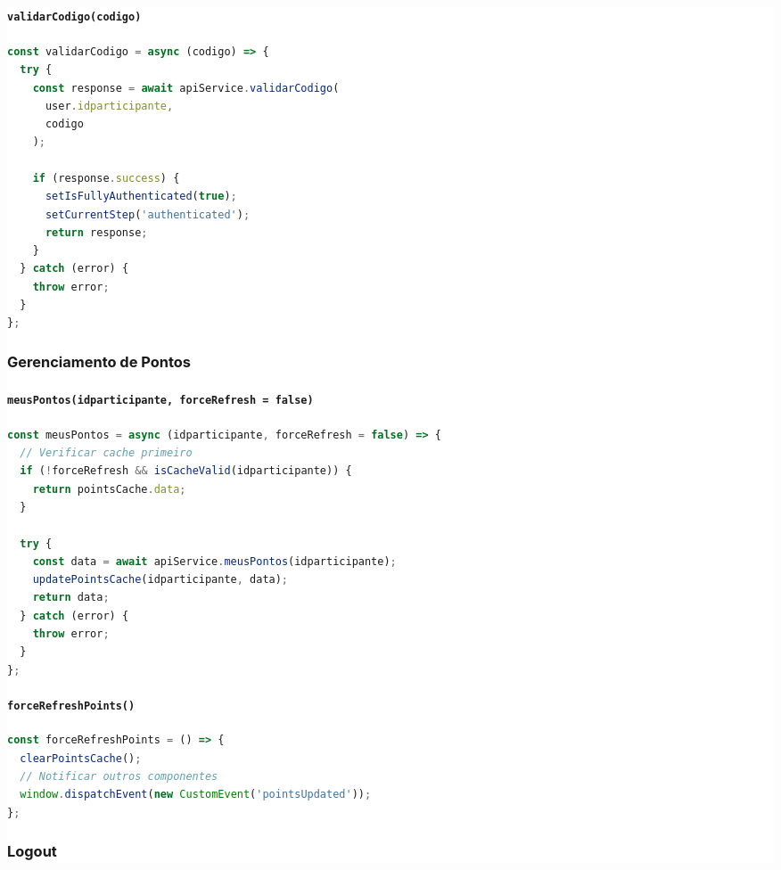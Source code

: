 
#### `validarCodigo(codigo)`
```javascript
const validarCodigo = async (codigo) => {
  try {
    const response = await apiService.validarCodigo(
      user.idparticipante, 
      codigo
    );
    
    if (response.success) {
      setIsFullyAuthenticated(true);
      setCurrentStep('authenticated');
      return response;
    }
  } catch (error) {
    throw error;
  }
};
```

### Gerenciamento de Pontos

#### `meusPontos(idparticipante, forceRefresh = false)`
```javascript
const meusPontos = async (idparticipante, forceRefresh = false) => {
  // Verificar cache primeiro
  if (!forceRefresh && isCacheValid(idparticipante)) {
    return pointsCache.data;
  }
  
  try {
    const data = await apiService.meusPontos(idparticipante);
    updatePointsCache(idparticipante, data);
    return data;
  } catch (error) {
    throw error;
  }
};
```

#### `forceRefreshPoints()`
```javascript
const forceRefreshPoints = () => {
  clearPointsCache();
  // Notificar outros componentes
  window.dispatchEvent(new CustomEvent('pointsUpdated'));
};
```

### Logout
